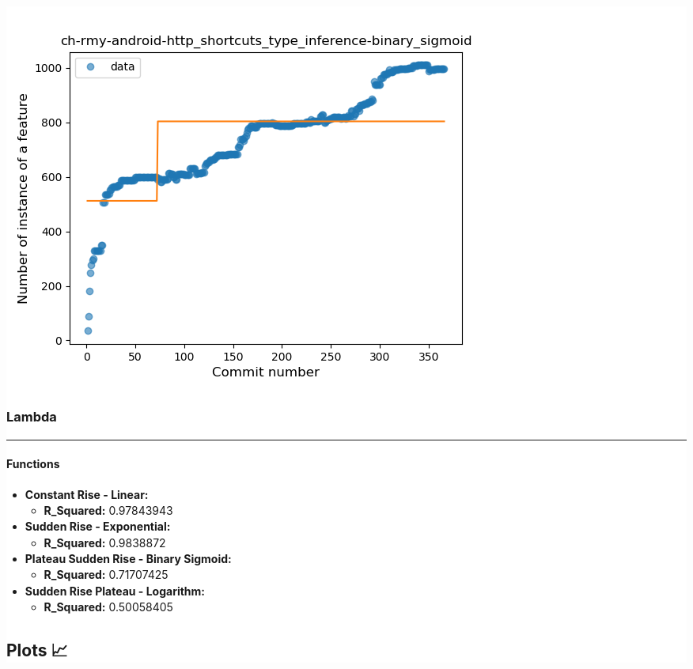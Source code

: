 ![ch-rmy-android-http_shortcuts T9](../plots/ch-rmy-android-http_shortcuts_type_inference_T9.png)
### <a name="lambda">Lambda</a>
----
#### Functions
* **Constant Rise - Linear:** ![equation](http://latex.codecogs.com/svg.latex?2.207152x%20&plus;%2035.484826)
    * **R_Squared:** 0.97843943
* **Sudden Rise - Exponential:** ![equation](http://latex.codecogs.com/svg.latex?-4420.25772x%5E%7B1.001574%7D%20&plus;%20-971.015958)
    * **R_Squared:** 0.9838872
* **Plateau Sudden Rise - Binary Sigmoid:** ![equation](http://latex.codecogs.com/svg.latex?%5Cfrac%7B-404.745283%7D%7B1%20&plus;%20%5Cepsilon%5E%28--254.318355%28x%20-213.289258%29%29%7D%20&plus;%20676.045751)
    * **R_Squared:** 0.71707425
* **Sudden Rise Plateau - Logarithm:** ![equation](http://latex.codecogs.com/svg.latex?94.377774%5Clog_%7B2.727555%7D%28x%29%20&plus;%200.0)
    * **R_Squared:** 0.50058405

**Plots** :chart_with_upwards_trend:
-----
